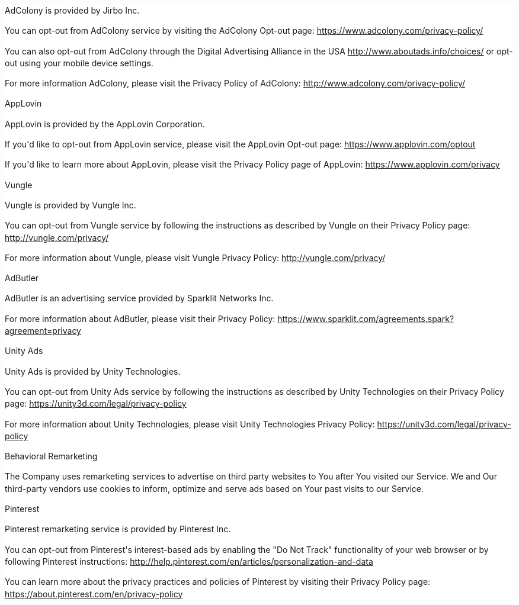 AdColony is provided by Jirbo Inc.

You can opt-out from AdColony service by visiting the AdColony Opt-out page: https://www.adcolony.com/privacy-policy/

You can also opt-out from AdColony through the Digital Advertising Alliance in the USA http://www.aboutads.info/choices/ or opt-out using your mobile device settings.

For more information AdColony, please visit the Privacy Policy of AdColony: http://www.adcolony.com/privacy-policy/

AppLovin

AppLovin is provided by the AppLovin Corporation.

If you'd like to opt-out from AppLovin service, please visit the AppLovin Opt-out page: https://www.applovin.com/optout

If you'd like to learn more about AppLovin, please visit the Privacy Policy page of AppLovin: https://www.applovin.com/privacy

Vungle

Vungle is provided by Vungle Inc.

You can opt-out from Vungle service by following the instructions as described by Vungle on their Privacy Policy page: http://vungle.com/privacy/

For more information about Vungle, please visit Vungle Privacy Policy: http://vungle.com/privacy/

AdButler

AdButler is an advertising service provided by Sparklit Networks Inc.

For more information about AdButler, please visit their Privacy Policy: https://www.sparklit.com/agreements.spark?agreement=privacy

Unity Ads

Unity Ads is provided by Unity Technologies.

You can opt-out from Unity Ads service by following the instructions as described by Unity Technologies on their Privacy Policy page: https://unity3d.com/legal/privacy-policy

For more information about Unity Technologies, please visit Unity Technologies Privacy Policy: https://unity3d.com/legal/privacy-policy

Behavioral Remarketing

The Company uses remarketing services to advertise on third party websites to You after You visited our Service. We and Our third-party vendors use cookies to inform, optimize and serve ads based on Your past visits to our Service.

Pinterest

Pinterest remarketing service is provided by Pinterest Inc.

You can opt-out from Pinterest's interest-based ads by enabling the "Do Not Track" functionality of your web browser or by following Pinterest instructions: http://help.pinterest.com/en/articles/personalization-and-data

You can learn more about the privacy practices and policies of Pinterest by visiting their Privacy Policy page: https://about.pinterest.com/en/privacy-policy
